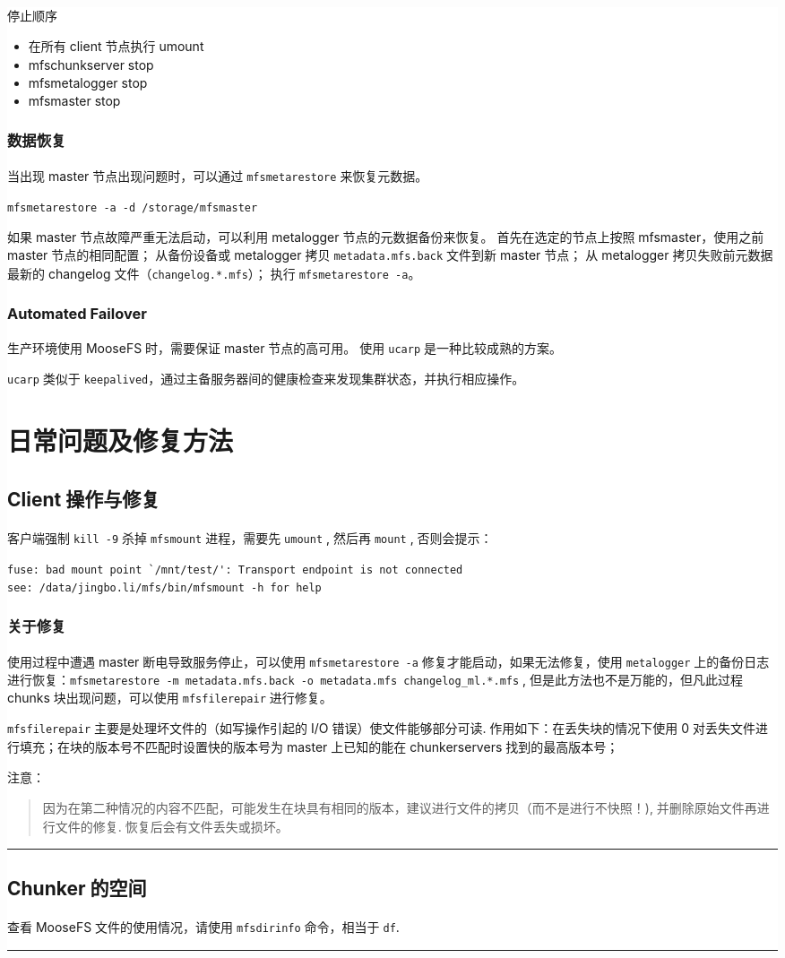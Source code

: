 停止顺序

*  在所有 client 节点执行 umount
*  mfschunkserver stop
*  mfsmetalogger stop
*  mfsmaster stop

### 数据恢复

当出现 master 节点出现问题时，可以通过 `mfsmetarestore` 来恢复元数据。

    mfsmetarestore -a -d /storage/mfsmaster

如果 master 节点故障严重无法启动，可以利用 metalogger 节点的元数据备份来恢复。
首先在选定的节点上按照 mfsmaster，使用之前 master 节点的相同配置；
从备份设备或 metalogger 拷贝 `metadata.mfs.back` 文件到新 master 节点；
从 metalogger 拷贝失败前元数据最新的 changelog 文件（`changelog.*.mfs`）；
执行 `mfsmetarestore -a`。

### Automated Failover

生产环境使用 MooseFS 时，需要保证 master 节点的高可用。
使用 `ucarp` 是一种比较成熟的方案。

`ucarp` 类似于 `keepalived`，通过主备服务器间的健康检查来发现集群状态，并执行相应操作。

# 日常问题及修复方法

## Client 操作与修复
客户端强制 `kill -9` 杀掉 `mfsmount` 进程，需要先 `umount` , 然后再 `mount` , 否则会提示：

```
fuse: bad mount point `/mnt/test/': Transport endpoint is not connected
see: /data/jingbo.li/mfs/bin/mfsmount -h for help
```

### 关于修复
使用过程中遭遇 master 断电导致服务停止，可以使用 `mfsmetarestore -a` 修复才能启动，如果无法修复，使用 `metalogger` 上的备份日志进行恢复：`mfsmetarestore -m metadata.mfs.back -o metadata.mfs changelog_ml.*.mfs` , 但是此方法也不是万能的，但凡此过程 chunks 块出现问题，可以使用 `mfsfilerepair` 进行修复。

`mfsfilerepair` 主要是处理坏文件的（如写操作引起的 I/O 错误）使文件能够部分可读. 作用如下：在丢失块的情况下使用 0 对丢失文件进行填充；在块的版本号不匹配时设置快的版本号为 master 上已知的能在 chunkerservers 找到的最高版本号；

注意：

> 因为在第二种情况的内容不匹配，可能发生在块具有相同的版本，建议进行文件的拷贝（而不是进行不快照！), 并删除原始文件再进行文件的修复. 恢复后会有文件丢失或损坏。

* * *

## Chunker 的空间
查看 MooseFS 文件的使用情况，请使用 `mfsdirinfo` 命令，相当于 `df`.

* * *

